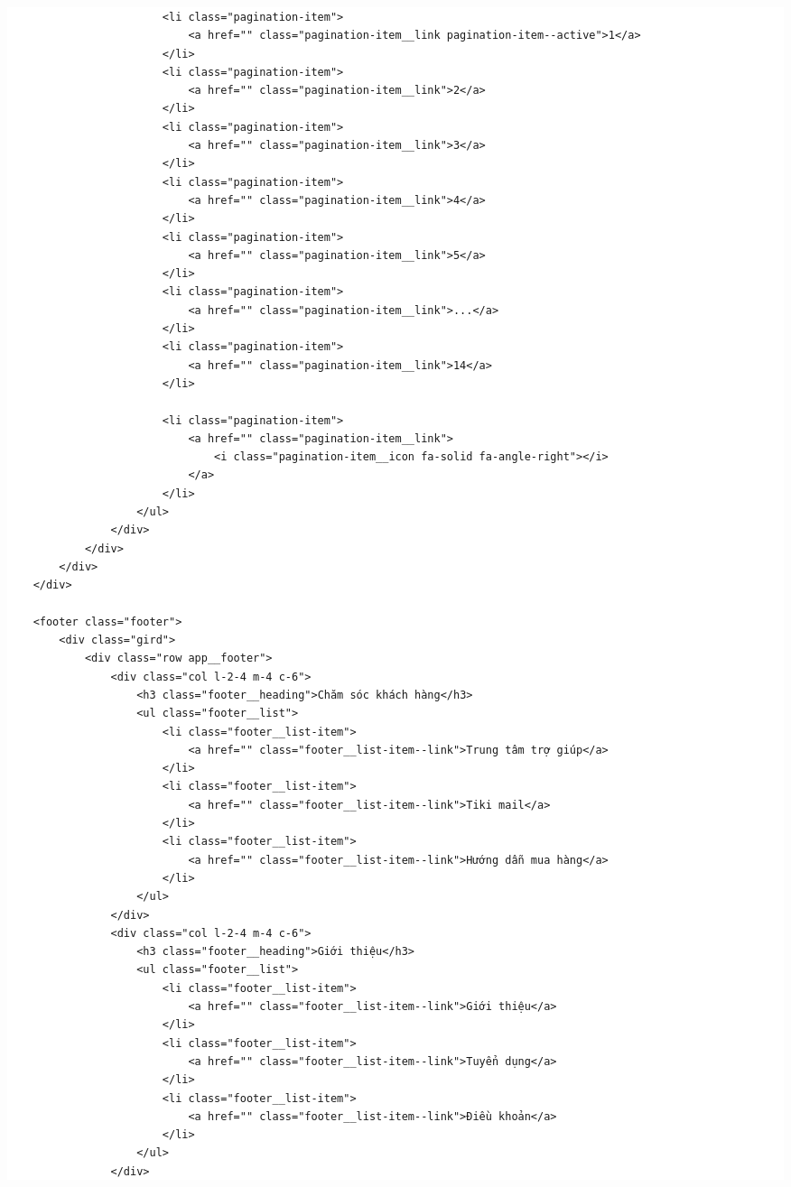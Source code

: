                             <li class="pagination-item">
                                <a href="" class="pagination-item__link pagination-item--active">1</a>
                            </li>
                            <li class="pagination-item">
                                <a href="" class="pagination-item__link">2</a>
                            </li>
                            <li class="pagination-item">
                                <a href="" class="pagination-item__link">3</a>
                            </li>
                            <li class="pagination-item">
                                <a href="" class="pagination-item__link">4</a>
                            </li>
                            <li class="pagination-item">
                                <a href="" class="pagination-item__link">5</a>
                            </li>
                            <li class="pagination-item">
                                <a href="" class="pagination-item__link">...</a>
                            </li>
                            <li class="pagination-item">
                                <a href="" class="pagination-item__link">14</a>
                            </li>

                            <li class="pagination-item">
                                <a href="" class="pagination-item__link">
                                    <i class="pagination-item__icon fa-solid fa-angle-right"></i>
                                </a>
                            </li>
                        </ul>
                    </div>
                </div>
            </div>
        </div>

        <footer class="footer">
            <div class="gird">
                <div class="row app__footer">
                    <div class="col l-2-4 m-4 c-6">
                        <h3 class="footer__heading">Chăm sóc khách hàng</h3>
                        <ul class="footer__list">
                            <li class="footer__list-item">
                                <a href="" class="footer__list-item--link">Trung tâm trợ giúp</a>
                            </li>
                            <li class="footer__list-item">
                                <a href="" class="footer__list-item--link">Tiki mail</a>
                            </li>
                            <li class="footer__list-item">
                                <a href="" class="footer__list-item--link">Hướng dẫn mua hàng</a>
                            </li>
                        </ul>
                    </div>
                    <div class="col l-2-4 m-4 c-6">
                        <h3 class="footer__heading">Giới thiệu</h3>
                        <ul class="footer__list">
                            <li class="footer__list-item">
                                <a href="" class="footer__list-item--link">Giới thiệu</a>
                            </li>
                            <li class="footer__list-item">
                                <a href="" class="footer__list-item--link">Tuyển dụng</a>
                            </li>
                            <li class="footer__list-item">
                                <a href="" class="footer__list-item--link">Điều khoản</a>
                            </li>
                        </ul>
                    </div>